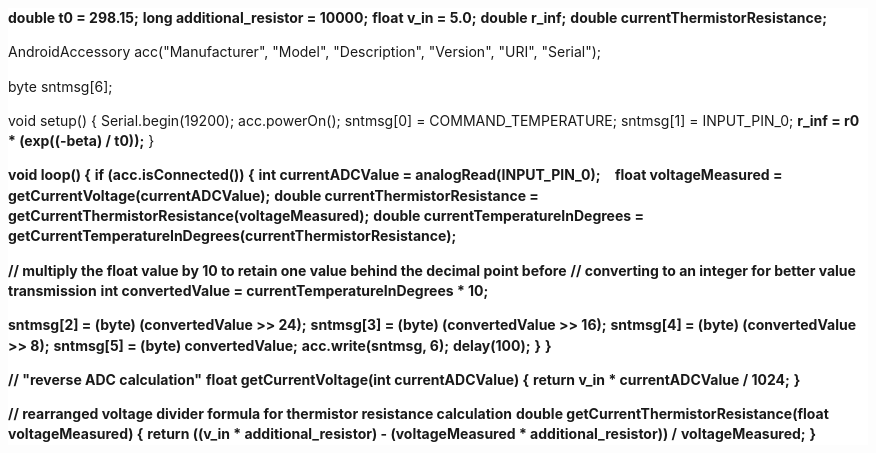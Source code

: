 **double t0 = 298.15;**
**long additional_resistor = 10000;**
**float v_in = 5.0;**
**double r_inf;**
**double currentThermistorResistance;**

AndroidAccessory acc("Manufacturer",
"Model",
"Description",
"Version",
"URI",
"Serial");

byte sntmsg[6];

void setup() {
Serial.begin(19200);
acc.powerOn();
sntmsg[0] = COMMAND_TEMPERATURE;
sntmsg[1] = INPUT_PIN_0;
**r_inf = r0 * (exp((-beta) / t0));**
}

**void loop() {**
**if (acc.isConnected()) {**
**int currentADCValue = analogRead(INPUT_PIN_0);**` 
`**float voltageMeasured = getCurrentVoltage(currentADCValue);**
**double currentThermistorResistance = getCurrentThermistorResistance(voltageMeasured);**
**double currentTemperatureInDegrees =**
**getCurrentTemperatureInDegrees(currentThermistorResistance);**

**// multiply the float value by 10 to retain one value behind the decimal point before**
**// converting to an integer for better value transmission**
**int convertedValue = currentTemperatureInDegrees * 10;**

**sntmsg[2] = (byte) (convertedValue >> 24);**
**sntmsg[3] = (byte) (convertedValue >> 16);**
**sntmsg[4] = (byte) (convertedValue >> 8);**
**sntmsg[5] = (byte) convertedValue;**
**acc.write(sntmsg, 6);**
**delay(100);**
**}**
**}**

**// "reverse ADC calculation"**
**float getCurrentVoltage(int currentADCValue) {**
**return v_in * currentADCValue / 1024;**
**}**

**// rearranged voltage divider formula for thermistor resistance calculation**
**double getCurrentThermistorResistance(float voltageMeasured) {**
**return ((v_in * additional_resistor) - (voltageMeasured * additional_resistor)) /**
**voltageMeasured;**
**}**
